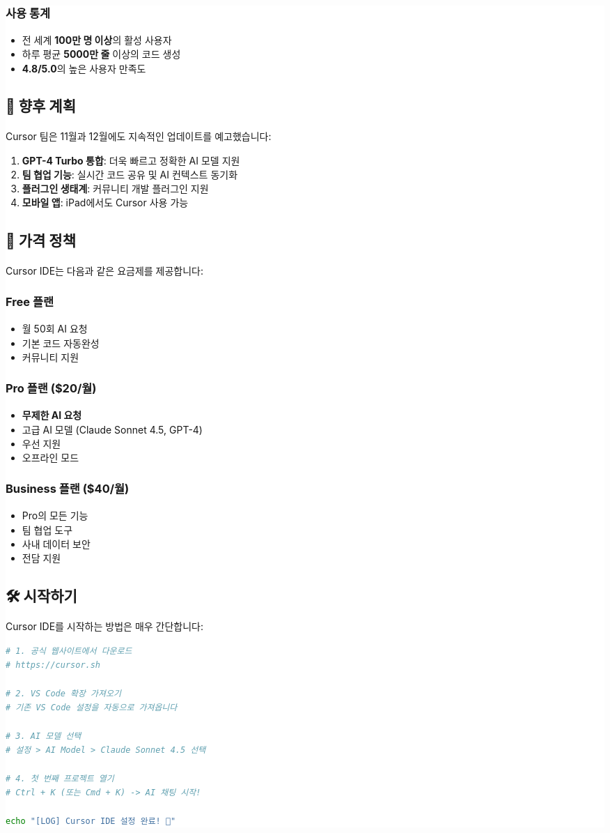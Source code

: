 ### 사용 통계
- 전 세계 **100만 명 이상**의 활성 사용자
- 하루 평균 **5000만 줄** 이상의 코드 생성
- **4.8/5.0**의 높은 사용자 만족도

## 🔮 향후 계획

Cursor 팀은 11월과 12월에도 지속적인 업데이트를 예고했습니다:

1. **GPT-4 Turbo 통합**: 더욱 빠르고 정확한 AI 모델 지원
2. **팀 협업 기능**: 실시간 코드 공유 및 AI 컨텍스트 동기화
3. **플러그인 생태계**: 커뮤니티 개발 플러그인 지원
4. **모바일 앱**: iPad에서도 Cursor 사용 가능

## 📌 가격 정책

Cursor IDE는 다음과 같은 요금제를 제공합니다:

### Free 플랜
- 월 50회 AI 요청
- 기본 코드 자동완성
- 커뮤니티 지원

### Pro 플랜 ($20/월)
- **무제한 AI 요청**
- 고급 AI 모델 (Claude Sonnet 4.5, GPT-4)
- 우선 지원
- 오프라인 모드

### Business 플랜 ($40/월)
- Pro의 모든 기능
- 팀 협업 도구
- 사내 데이터 보안
- 전담 지원

## 🛠️ 시작하기

Cursor IDE를 시작하는 방법은 매우 간단합니다:

```bash
# 1. 공식 웹사이트에서 다운로드
# https://cursor.sh

# 2. VS Code 확장 가져오기
# 기존 VS Code 설정을 자동으로 가져옵니다

# 3. AI 모델 선택
# 설정 > AI Model > Claude Sonnet 4.5 선택

# 4. 첫 번째 프로젝트 열기
# Ctrl + K (또는 Cmd + K) -> AI 채팅 시작!

echo "[LOG] Cursor IDE 설정 완료! 🎉"
```
